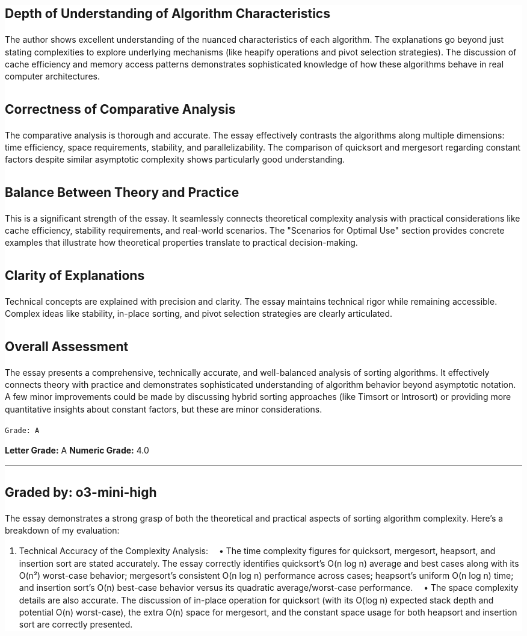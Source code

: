 ## Depth of Understanding of Algorithm Characteristics
The author shows excellent understanding of the nuanced characteristics of each algorithm. The explanations go beyond just stating complexities to explore underlying mechanisms (like heapify operations and pivot selection strategies). The discussion of cache efficiency and memory access patterns demonstrates sophisticated knowledge of how these algorithms behave in real computer architectures.

## Correctness of Comparative Analysis
The comparative analysis is thorough and accurate. The essay effectively contrasts the algorithms along multiple dimensions: time efficiency, space requirements, stability, and parallelizability. The comparison of quicksort and mergesort regarding constant factors despite similar asymptotic complexity shows particularly good understanding.

## Balance Between Theory and Practice
This is a significant strength of the essay. It seamlessly connects theoretical complexity analysis with practical considerations like cache efficiency, stability requirements, and real-world scenarios. The "Scenarios for Optimal Use" section provides concrete examples that illustrate how theoretical properties translate to practical decision-making.

## Clarity of Explanations
Technical concepts are explained with precision and clarity. The essay maintains technical rigor while remaining accessible. Complex ideas like stability, in-place sorting, and pivot selection strategies are clearly articulated.

## Overall Assessment
The essay presents a comprehensive, technically accurate, and well-balanced analysis of sorting algorithms. It effectively connects theory with practice and demonstrates sophisticated understanding of algorithm behavior beyond asymptotic notation. A few minor improvements could be made by discussing hybrid sorting approaches (like Timsort or Introsort) or providing more quantitative insights about constant factors, but these are minor considerations.

```
Grade: A
```

**Letter Grade:** A
**Numeric Grade:** 4.0

---

## Graded by: o3-mini-high

The essay demonstrates a strong grasp of both the theoretical and practical aspects of sorting algorithm complexity. Here’s a breakdown of my evaluation:

1) Technical Accuracy of the Complexity Analysis:
 • The time complexity figures for quicksort, mergesort, heapsort, and insertion sort are stated accurately. The essay correctly identifies quicksort’s O(n log n) average and best cases along with its O(n²) worst-case behavior; mergesort’s consistent O(n log n) performance across cases; heapsort’s uniform O(n log n) time; and insertion sort’s O(n) best-case behavior versus its quadratic average/worst-case performance.
 • The space complexity details are also accurate. The discussion of in-place operation for quicksort (with its O(log n) expected stack depth and potential O(n) worst-case), the extra O(n) space for mergesort, and the constant space usage for both heapsort and insertion sort are correctly presented.
